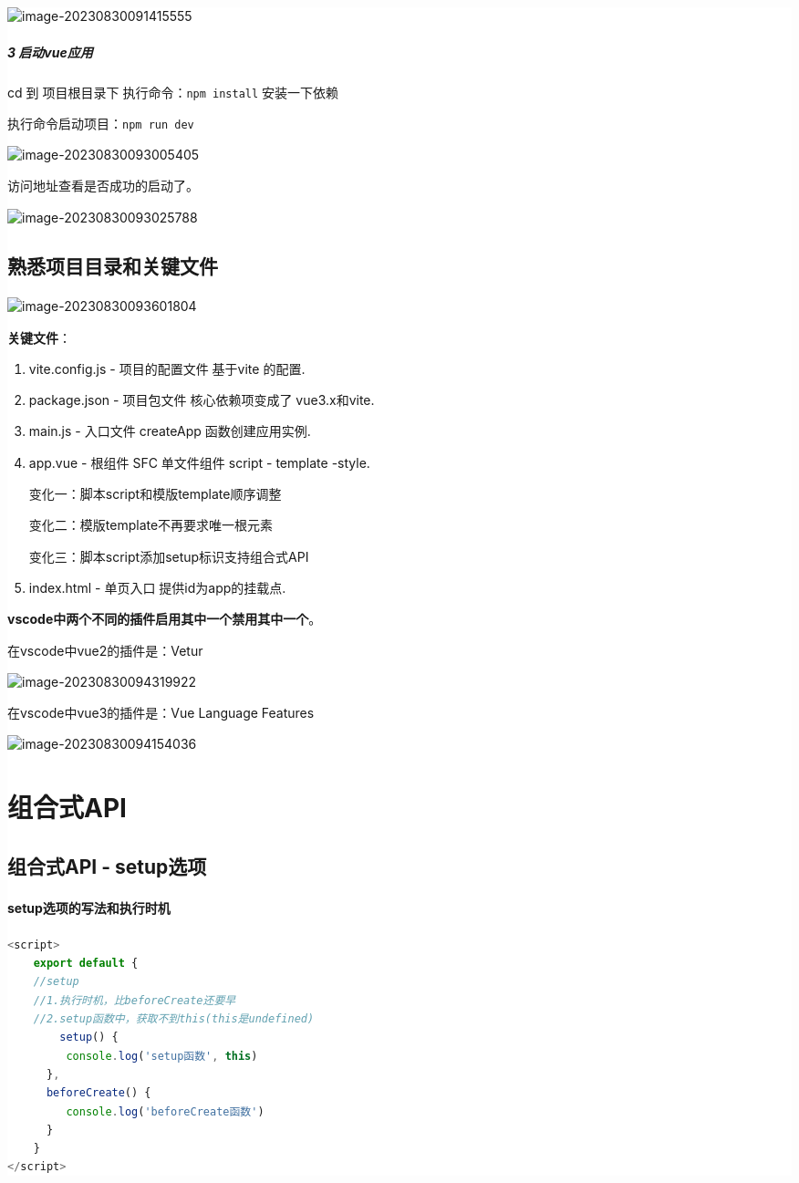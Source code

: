 ![image-20230830091415555](https://raw.githubusercontent.com/PigPigLetsGo/imeages/master/202308300914324.png)

##### 3 启动vue应用

cd 到 项目根目录下 执行命令：`npm install` 安装一下依赖

执行命令启动项目：`npm run dev` 

![image-20230830093005405](https://raw.githubusercontent.com/PigPigLetsGo/imeages/master/202308300930576.png)

访问地址查看是否成功的启动了。

![image-20230830093025788](https://raw.githubusercontent.com/PigPigLetsGo/imeages/master/202308300930973.png)

## 熟悉项目目录和关键文件

![image-20230830093601804](https://raw.githubusercontent.com/PigPigLetsGo/imeages/master/202308300936977.png)

**关键文件**：

1.  vite.config.js - 项目的配置文件  <font title='red'>基于vite 的配置</font>.

2.  package.json - 项目包文件 <font title='red'>核心依赖项变成了 vue3.x和vite</font>.

3.  main.js - 入口文件 <font title='red'>createApp 函数创建应用实例</font>.

4.  app.vue - 根组件 <font title='red'>SFC 单文件组件 script - template -style</font>.

    变化一：脚本script和模版template顺序调整

    变化二：模版template不再要求唯一根元素

    变化三：脚本script添加setup标识支持组合式API

5.  index.html - 单页入口 <font title='red'>提供id为app的挂载点</font>.

**vscode中两个不同的插件启用其中一个禁用其中一个**。

在vscode中vue2的插件是：Vetur

![image-20230830094319922](https://raw.githubusercontent.com/PigPigLetsGo/imeages/master/202308300943446.png)

在vscode中vue3的插件是：Vue Language Features 

![image-20230830094154036](https://raw.githubusercontent.com/PigPigLetsGo/imeages/master/202308300941687.png)

# 组合式API

## 组合式API - setup选项

#### setup选项的写法和执行时机

```js
<script>
	export default {
	//setup
	//1.执行时机，比beforeCreate还要早
	//2.setup函数中，获取不到this(this是undefined)
		setup() {
         console.log('setup函数', this)
      },
      beforeCreate() {
         console.log('beforeCreate函数')
      }
	}   
</script>
```
